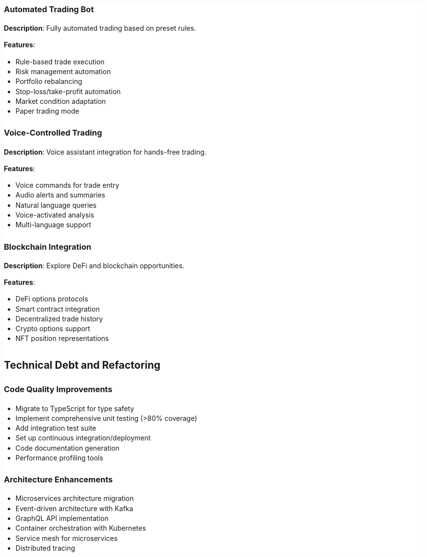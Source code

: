 ### Automated Trading Bot

**Description**: Fully automated trading based on preset rules.

**Features**:
- Rule-based trade execution
- Risk management automation
- Portfolio rebalancing
- Stop-loss/take-profit automation
- Market condition adaptation
- Paper trading mode

### Voice-Controlled Trading

**Description**: Voice assistant integration for hands-free trading.

**Features**:
- Voice commands for trade entry
- Audio alerts and summaries
- Natural language queries
- Voice-activated analysis
- Multi-language support

### Blockchain Integration

**Description**: Explore DeFi and blockchain opportunities.

**Features**:
- DeFi options protocols
- Smart contract integration
- Decentralized trade history
- Crypto options support
- NFT position representations

## Technical Debt and Refactoring

### Code Quality Improvements

- Migrate to TypeScript for type safety
- Implement comprehensive unit testing (>80% coverage)
- Add integration test suite
- Set up continuous integration/deployment
- Code documentation generation
- Performance profiling tools

### Architecture Enhancements

- Microservices architecture migration
- Event-driven architecture with Kafka
- GraphQL API implementation
- Container orchestration with Kubernetes
- Service mesh for microservices
- Distributed tracing
